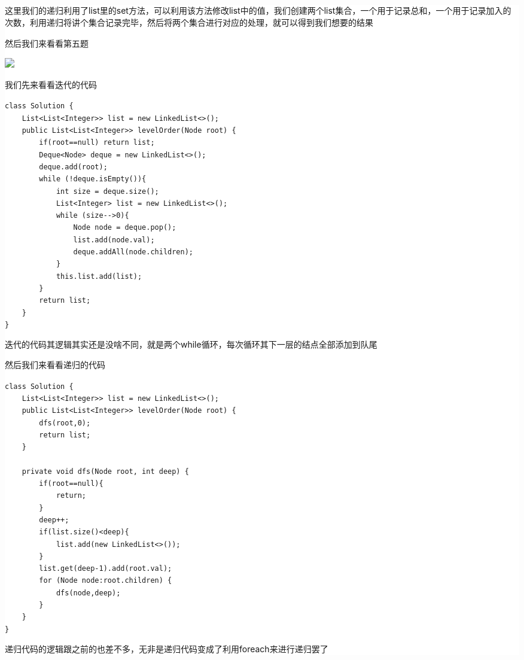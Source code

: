 这里我们的递归利用了list里的set方法，可以利用该方法修改list中的值，我们创建两个list集合，一个用于记录总和，一个用于记录加入的次数，利用递归将讲个集合记录完毕，然后将两个集合进行对应的处理，就可以得到我们想要的结果

然后我们来看看第五题

![](D:/Rolin的学习笔记/youdaonote-pull/youdaonote/youdaonote-images/WEBRESOURCE77b20bc82ef54bcf0ad2aeb572cdcbd7.png)

我们先来看看迭代的代码

```
class Solution {
    List<List<Integer>> list = new LinkedList<>();
    public List<List<Integer>> levelOrder(Node root) {
        if(root==null) return list;
        Deque<Node> deque = new LinkedList<>();
        deque.add(root);
        while (!deque.isEmpty()){
            int size = deque.size();
            List<Integer> list = new LinkedList<>();
            while (size-->0){
                Node node = deque.pop();
                list.add(node.val);
                deque.addAll(node.children);
            }
            this.list.add(list);
        }
        return list;
    }
}
```

迭代的代码其逻辑其实还是没啥不同，就是两个while循环，每次循环其下一层的结点全部添加到队尾

然后我们来看看递归的代码

```
class Solution {
    List<List<Integer>> list = new LinkedList<>();
    public List<List<Integer>> levelOrder(Node root) {
        dfs(root,0);
        return list;
    }

    private void dfs(Node root, int deep) {
        if(root==null){
            return;
        }
        deep++;
        if(list.size()<deep){
            list.add(new LinkedList<>());
        }
        list.get(deep-1).add(root.val);
        for (Node node:root.children) {
            dfs(node,deep);
        }
    }
}
```

递归代码的逻辑跟之前的也差不多，无非是递归代码变成了利用foreach来进行递归罢了